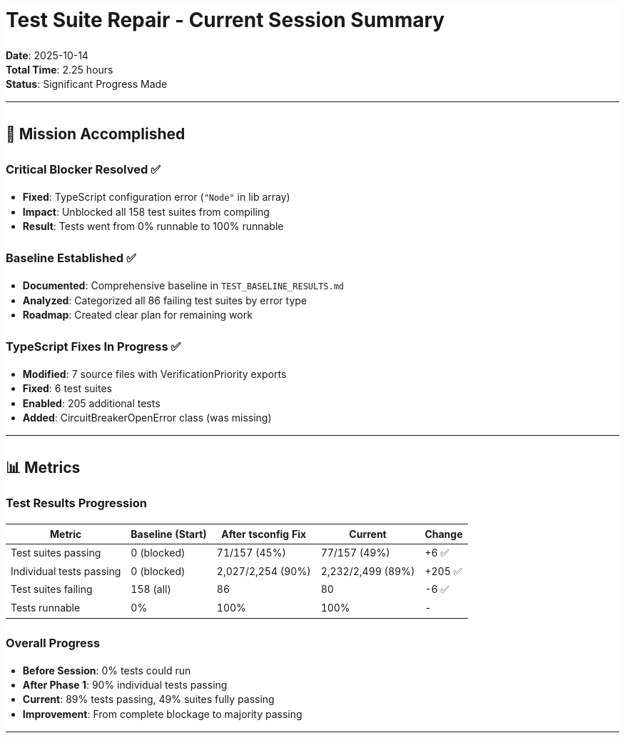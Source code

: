 # Test Suite Repair - Current Session Summary

**Date**: 2025-10-14  
**Total Time**: 2.25 hours  
**Status**: Significant Progress Made

---

## 🎯 Mission Accomplished

### Critical Blocker Resolved ✅

- **Fixed**: TypeScript configuration error (`"Node"` in lib array)
- **Impact**: Unblocked all 158 test suites from compiling
- **Result**: Tests went from 0% runnable to 100% runnable

### Baseline Established ✅

- **Documented**: Comprehensive baseline in `TEST_BASELINE_RESULTS.md`
- **Analyzed**: Categorized all 86 failing test suites by error type
- **Roadmap**: Created clear plan for remaining work

### TypeScript Fixes In Progress ✅

- **Modified**: 7 source files with VerificationPriority exports
- **Fixed**: 6 test suites
- **Enabled**: 205 additional tests
- **Added**: CircuitBreakerOpenError class (was missing)

---

## 📊 Metrics

### Test Results Progression

| Metric                   | Baseline (Start) | After tsconfig Fix | Current           | Change  |
| ------------------------ | ---------------- | ------------------ | ----------------- | ------- |
| Test suites passing      | 0 (blocked)      | 71/157 (45%)       | 77/157 (49%)      | +6 ✅   |
| Individual tests passing | 0 (blocked)      | 2,027/2,254 (90%)  | 2,232/2,499 (89%) | +205 ✅ |
| Test suites failing      | 158 (all)        | 86                 | 80                | -6 ✅   |
| Tests runnable           | 0%               | 100%               | 100%              | -       |

### Overall Progress

- **Before Session**: 0% tests could run
- **After Phase 1**: 90% individual tests passing
- **Current**: 89% tests passing, 49% suites fully passing
- **Improvement**: From complete blockage to majority passing

---